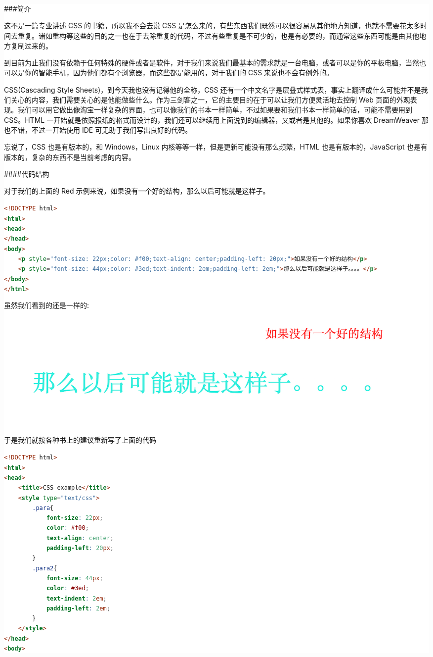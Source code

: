 ###简介

这不是一篇专业讲述 CSS 的书籍，所以我不会去说 CSS 是怎么来的，有些东西我们既然可以很容易从其他地方知道，也就不需要花太多时间去重复。诸如重构等这些的目的之一也在于去除重复的代码，不过有些重复是不可少的，也是有必要的，而通常这些东西可能是由其他地方复制过来的。

到目前为止我们没有依赖于任何特殊的硬件或者是软件，对于我们来说我们最基本的需求就是一台电脑，或者可以是你的平板电脑，当然也可以是你的智能手机，因为他们都有个浏览器，而这些都是能用的，对于我们的 CSS 来说也不会有例外的。

CSS(Cascading Style Sheets)，到今天我也没有记得他的全称，CSS 还有一个中文名字是层叠式样式表，事实上翻译成什么可能并不是我们关心的内容，我们需要关心的是他能做些什么。作为三剑客之一，它的主要目的在于可以让我们方便灵活地去控制 Web 页面的外观表现。我们可以用它做出像淘宝一样复杂的界面，也可以像我们的书本一样简单，不过如果要和我们书本一样简单的话，可能不需要用到 CSS。HTML 一开始就是依照报纸的格式而设计的，我们还可以继续用上面说到的编辑器，又或者是其他的。如果你喜欢 DreamWeaver 那也不错，不过一开始使用 IDE 可无助于我们写出良好的代码。

忘说了，CSS 也是有版本的，和 Windows，Linux 内核等等一样，但是更新可能没有那么频繁，HTML 也是有版本的，JavaScript 也是有版本的，复杂的东西不是当前考虑的内容。

####代码结构

对于我们的上面的 Red 示例来说，如果没有一个好的结构，那么以后可能就是这样子。

```HTML
<!DOCTYPE html>
<html>
<head>
</head>
<body>
	<p style="font-size: 22px;color: #f00;text-align: center;padding-left: 20px;">如果没有一个好的结构</p>
	<p style="font-size: 44px;color: #3ed;text-indent: 2em;padding-left: 2em;">那么以后可能就是这样子。。。。</p>
</body>
</html>
```

虽然我们看到的还是一样的:

![No Style](assets/article/chapter1/nostyle.png)

于是我们就按各种书上的建议重新写了上面的代码

```HTML
<!DOCTYPE html>
<html>
<head>
	<title>CSS example</title>
	<style type="text/css">
		.para{
			font-size: 22px;
			color: #f00;
			text-align: center;
			padding-left: 20px;
		}
		.para2{
			font-size: 44px;
			color: #3ed;
			text-indent: 2em;
			padding-left: 2em;
		}
	</style>
</head>
<body>
```
